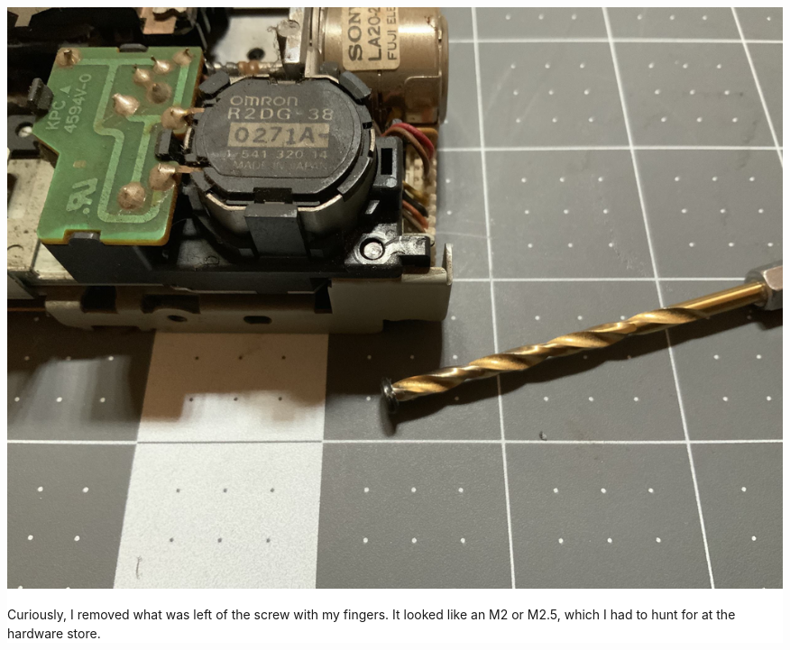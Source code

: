 ![](assets/mac-classic-ii-restoration/20-drill-bit.jpg)

Curiously, I removed what was left of the screw with my fingers. It looked like an M2 or M2.5, which I had to hunt for at the hardware store.
